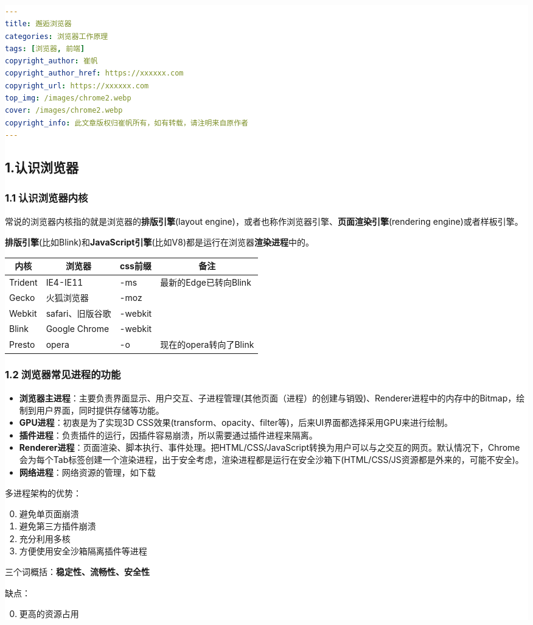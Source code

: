 ```yaml
---
title: 邂逅浏览器
categories: 浏览器工作原理
tags: [浏览器, 前端]
copyright_author: 崔帆
copyright_author_href: https://xxxxxx.com
copyright_url: https://xxxxxx.com
top_img: /images/chrome2.webp
cover: /images/chrome2.webp
copyright_info: 此文章版权归崔帆所有，如有转载，请注明来自原作者
---
```

## 1.认识浏览器

### 1.1 认识浏览器内核

常说的浏览器内核指的就是浏览器的**排版引擎**(layout engine)，或者也称作浏览器引擎、**页面渲染引擎**(rendering engine)或者样板引擎。

**排版引擎**(比如Blink)和**JavaScript引擎**(比如V8)都是运行在浏览器**渲染进程**中的。

| 内核      | 浏览器           | css前缀   | 备注               |
| ------- | ------------- | ------- | ---------------- |
| Trident | IE4-IE11      | -ms     | 最新的Edge已转向Blink  |
| Gecko   | 火狐浏览器         | -moz    |                  |
| Webkit  | safari、旧版谷歌   | -webkit |                  |
| Blink   | Google Chrome | -webkit |                  |
| Presto  | opera         | -o      | 现在的opera转向了Blink |

### 1.2 浏览器常见进程的功能

-   **浏览器主进程**：主要负责界面显示、用户交互、子进程管理(其他页面（进程）的创建与销毁)、Renderer进程中的内存中的Bitmap，绘制到用户界面，同时提供存储等功能。
-   **GPU进程**：初衷是为了实现3D CSS效果(transform、opacity、filter等)，后来UI界面都选择采用GPU来进行绘制。
-   **插件进程**：负责插件的运行，因插件容易崩溃，所以需要通过插件进程来隔离。
-   **Renderer进程**：页面渲染、脚本执行、事件处理。把HTML/CSS/JavaScript转换为用户可以与之交互的网页。默认情况下，Chrome会为每个Tab标签创建一个渲染进程，出于安全考虑，渲染进程都是运行在安全沙箱下(HTML/CSS/JS资源都是外来的，可能不安全)。
-   **网络进程**：网络资源的管理，如下载

多进程架构的优势：

0.  避免单页面崩溃
0.  避免第三方插件崩溃
0.  充分利用多核
0.  方便使用安全沙箱隔离插件等进程

三个词概括：**稳定性、流畅性、安全性**

缺点：

0.  更高的资源占用
